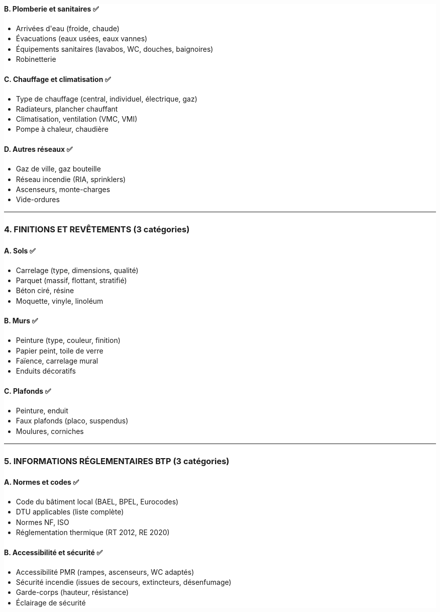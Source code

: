 #### **B. Plomberie et sanitaires** ✅
- Arrivées d'eau (froide, chaude)
- Évacuations (eaux usées, eaux vannes)
- Équipements sanitaires (lavabos, WC, douches, baignoires)
- Robinetterie

#### **C. Chauffage et climatisation** ✅
- Type de chauffage (central, individuel, électrique, gaz)
- Radiateurs, plancher chauffant
- Climatisation, ventilation (VMC, VMI)
- Pompe à chaleur, chaudière

#### **D. Autres réseaux** ✅
- Gaz de ville, gaz bouteille
- Réseau incendie (RIA, sprinklers)
- Ascenseurs, monte-charges
- Vide-ordures

---

### **4. FINITIONS ET REVÊTEMENTS (3 catégories)**

#### **A. Sols** ✅
- Carrelage (type, dimensions, qualité)
- Parquet (massif, flottant, stratifié)
- Béton ciré, résine
- Moquette, vinyle, linoléum

#### **B. Murs** ✅
- Peinture (type, couleur, finition)
- Papier peint, toile de verre
- Faïence, carrelage mural
- Enduits décoratifs

#### **C. Plafonds** ✅
- Peinture, enduit
- Faux plafonds (placo, suspendus)
- Moulures, corniches

---

### **5. INFORMATIONS RÉGLEMENTAIRES BTP (3 catégories)**

#### **A. Normes et codes** ✅
- Code du bâtiment local (BAEL, BPEL, Eurocodes)
- DTU applicables (liste complète)
- Normes NF, ISO
- Réglementation thermique (RT 2012, RE 2020)

#### **B. Accessibilité et sécurité** ✅
- Accessibilité PMR (rampes, ascenseurs, WC adaptés)
- Sécurité incendie (issues de secours, extincteurs, désenfumage)
- Garde-corps (hauteur, résistance)
- Éclairage de sécurité
